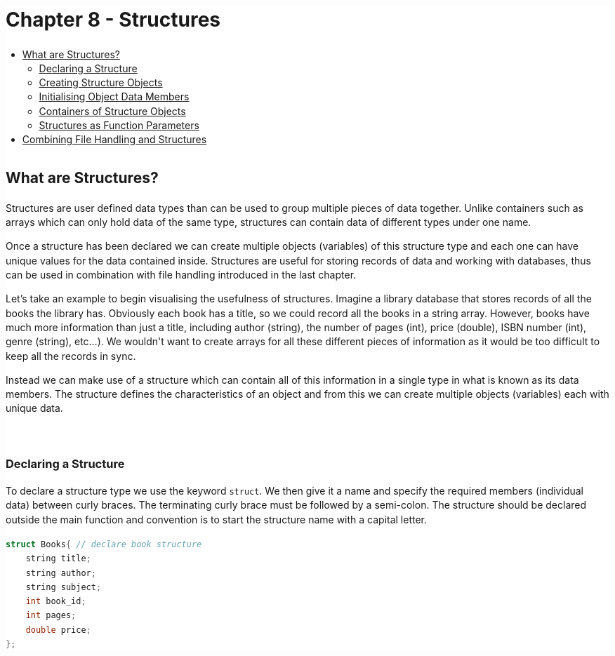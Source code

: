 # Chapter 8 - Structures

* [What are Structures?](#what-are-structures)
    * [Declaring a Structure](#declaring-a-structure)
    * [Creating Structure Objects](#creating-structure-objects)
    * [Initialising Object Data Members](#initialising-object-data-members)
    * [Containers of Structure Objects](#containers-of-structure-objects)
    * [Structures as Function Parameters](#structures-as-function-parameters)
* [Combining File Handling and Structures](#combining-file-handling-and-structures)

## What are Structures?

Structures are user defined data types than can be used to group multiple pieces of data together. Unlike containers such as arrays which can only hold data of the same type, structures can contain data of different types under one name.

Once a structure has been declared we can create multiple objects (variables) of this structure type and each one can have unique values for the data contained inside. Structures are useful for storing records of data and working with databases, thus can be used in combination with file handling introduced in the last chapter.

Let’s take an example to begin visualising the usefulness of structures. Imagine a library database that stores records of all the books the library has. Obviously each book has a title, so we could record all the books in a string array. However, books have much more information than just a title, including author (string), the number of pages (int), price (double), ISBN number (int), genre (string), etc…). We wouldn't want to create arrays for all these different pieces of information as it would be too difficult to keep all the records in sync.

Instead we can make use of a structure which can contain all of this information in a single type in what is known as its data members. The structure defines the characteristics of an object and from this we can create multiple objects (variables) each with unique data.

&nbsp;
&nbsp;

### Declaring a Structure

To declare a structure type we use the keyword ```struct```. We then give it a name and specify the required members (individual data) between curly braces. The terminating curly brace must be followed by a semi-colon. The structure should be declared outside the main function and convention is to start the structure name with a capital letter.

```C++
struct Books{ // declare book structure
    string title;
    string author;
    string subject;
    int book_id;
    int pages;
    double price;
};
```
